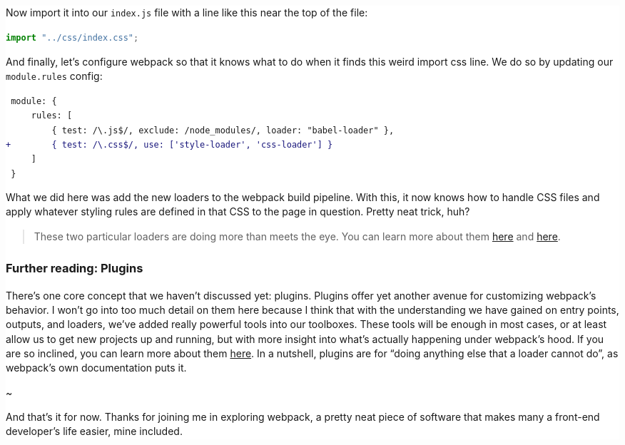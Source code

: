 Now import it into our `index.js` file with a line like this near the top of the file:

```javascript
import "../css/index.css";
```

And finally, let’s configure webpack so that it knows what to do when it finds this weird import css line. We do so by updating our `module.rules` config:

```diff
 module: {
     rules: [
         { test: /\.js$/, exclude: /node_modules/, loader: "babel-loader" },
+        { test: /\.css$/, use: ['style-loader', 'css-loader'] }
     ]
 }
```

What we did here was add the new loaders to the webpack build pipeline. With this, it now knows how to handle CSS files and apply whatever styling rules are defined in that CSS to the page in question. Pretty neat trick, huh?

> These two particular loaders are doing more than meets the eye. You can learn more about them [here](https://github.com/webpack-contrib/css-loader) and [here](https://github.com/webpack-contrib/style-loader).

### Further reading: Plugins

There’s one core concept that we haven’t discussed yet: plugins. Plugins offer yet another avenue for customizing webpack’s behavior. I won’t go into too much detail on them here because I think that with the understanding we have gained on entry points, outputs, and loaders, we’ve added really powerful tools into our toolboxes. These tools will be enough in most cases, or at least allow us to get new projects up and running, but with more insight into what’s actually happening under webpack’s hood. If you are so inclined, you can learn more about them [here](https://webpack.js.org/concepts/plugins/). In a nutshell, plugins are for “doing anything else that a loader cannot do”, as webpack’s own documentation puts it.

~

And that’s it for now. Thanks for joining me in exploring webpack, a pretty neat piece of software that makes many a front-end developer’s life easier, mine included.
